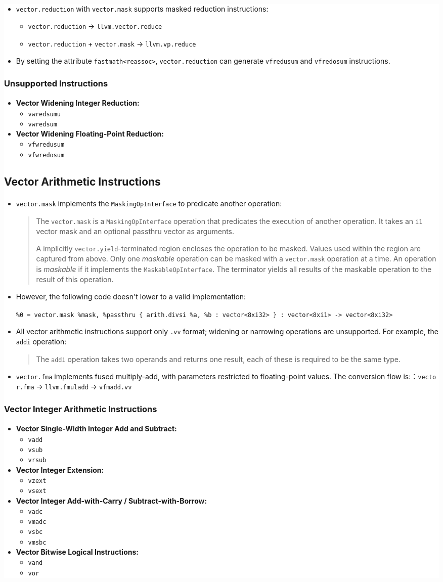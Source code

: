 - `vector.reduction` with `vector.mask` supports masked reduction instructions:
  - `vector.reduction`  -> `llvm.vector.reduce`
  
  - `vector.reduction` + `vector.mask`  ->  `llvm.vp.reduce`
  
- By setting the attribute `fastmath<reassoc>`, `vector.reduction` can generate `vfredusum` and `vfredosum` instructions.



### Unsupported Instructions

- **Vector Widening Integer Reduction:**
  - `vwredsumu`
  - `vwredsum`
- **Vector Widening Floating-Point Reduction:**
  - `vfwredusum`
  - `vfwredosum`



##  Vector Arithmetic Instructions

- `vector.mask` implements the `MaskingOpInterface` to predicate another operation:

  > The `vector.mask` is a `MaskingOpInterface` operation that predicates the execution of another operation. It takes an `i1` vector mask and an optional passthru vector as arguments.
  >
  > A implicitly `vector.yield`-terminated region encloses the operation to be masked. Values used within the region are captured from above. Only one *maskable* operation can be masked with a `vector.mask` operation at a time. An operation is *maskable* if it implements the `MaskableOpInterface`. The terminator yields all results of the maskable operation to the result of this operation.

- However, the following code doesn't lower to a valid implementation:

  ```
  %0 = vector.mask %mask, %passthru { arith.divsi %a, %b : vector<8xi32> } : vector<8xi1> -> vector<8xi32>
  ```



- All vector arithmetic instructions support only `.vv` format; widening or narrowing operations are unsupported. For example, the `addi` operation:

  > The `addi` operation takes two operands and returns one result, each of these is required to be the same type.



- `vector.fma` implements fused multiply-add, with parameters restricted to floating-point values. The conversion flow is:：`vector.fma` → `llvm.fmuladd` → `vfmadd.vv`



### Vector Integer Arithmetic Instructions

- **Vector Single-Width Integer Add and Subtract:**
  - `vadd`
  - `vsub`
  - `vrsub`
- **Vector Integer Extension:**
  - `vzext`
  - `vsext`
- **Vector Integer Add-with-Carry / Subtract-with-Borrow:**
  - `vadc`
  - `vmadc`
  - `vsbc`
  - `vmsbc`
- **Vector Bitwise Logical Instructions:**
  - `vand`
  - `vor`